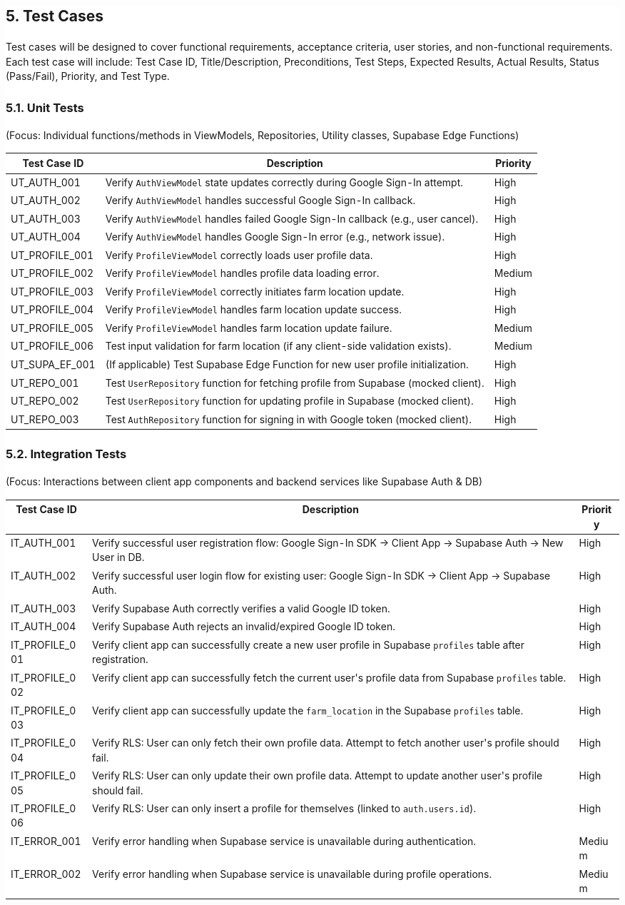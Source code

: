 ## 5. Test Cases
Test cases will be designed to cover functional requirements, acceptance criteria, user stories, and non-functional requirements. Each test case will include: Test Case ID, Title/Description, Preconditions, Test Steps, Expected Results, Actual Results, Status (Pass/Fail), Priority, and Test Type.

### 5.1. Unit Tests
(Focus: Individual functions/methods in ViewModels, Repositories, Utility classes, Supabase Edge Functions)

| Test Case ID | Description                                                                 | Priority |
|--------------|-----------------------------------------------------------------------------|----------|
| UT_AUTH_001  | Verify `AuthViewModel` state updates correctly during Google Sign-In attempt. | High     |
| UT_AUTH_002  | Verify `AuthViewModel` handles successful Google Sign-In callback.          | High     |
| UT_AUTH_003  | Verify `AuthViewModel` handles failed Google Sign-In callback (e.g., user cancel). | High     |
| UT_AUTH_004  | Verify `AuthViewModel` handles Google Sign-In error (e.g., network issue).    | High     |
| UT_PROFILE_001 | Verify `ProfileViewModel` correctly loads user profile data.                | High     |
| UT_PROFILE_002 | Verify `ProfileViewModel` handles profile data loading error.               | Medium   |
| UT_PROFILE_003 | Verify `ProfileViewModel` correctly initiates farm location update.         | High     |
| UT_PROFILE_004 | Verify `ProfileViewModel` handles farm location update success.             | High     |
| UT_PROFILE_005 | Verify `ProfileViewModel` handles farm location update failure.             | Medium   |
| UT_PROFILE_006 | Test input validation for farm location (if any client-side validation exists). | Medium   |
| UT_SUPA_EF_001 | (If applicable) Test Supabase Edge Function for new user profile initialization. | High     |
| UT_REPO_001  | Test `UserRepository` function for fetching profile from Supabase (mocked client). | High     |
| UT_REPO_002  | Test `UserRepository` function for updating profile in Supabase (mocked client). | High     |
| UT_REPO_003  | Test `AuthRepository` function for signing in with Google token (mocked client). | High     |

### 5.2. Integration Tests
(Focus: Interactions between client app components and backend services like Supabase Auth & DB)

| Test Case ID | Description                                                                                                | Priority |
|--------------|------------------------------------------------------------------------------------------------------------|----------|
| IT_AUTH_001  | Verify successful user registration flow: Google Sign-In SDK -> Client App -> Supabase Auth -> New User in DB. | High     |
| IT_AUTH_002  | Verify successful user login flow for existing user: Google Sign-In SDK -> Client App -> Supabase Auth.        | High     |
| IT_AUTH_003  | Verify Supabase Auth correctly verifies a valid Google ID token.                                             | High     |
| IT_AUTH_004  | Verify Supabase Auth rejects an invalid/expired Google ID token.                                             | High     |
| IT_PROFILE_001 | Verify client app can successfully create a new user profile in Supabase `profiles` table after registration. | High     |
| IT_PROFILE_002 | Verify client app can successfully fetch the current user's profile data from Supabase `profiles` table.     | High     |
| IT_PROFILE_003 | Verify client app can successfully update the `farm_location` in the Supabase `profiles` table.            | High     |
| IT_PROFILE_004 | Verify RLS: User can only fetch their own profile data. Attempt to fetch another user's profile should fail. | High     |
| IT_PROFILE_005 | Verify RLS: User can only update their own profile data. Attempt to update another user's profile should fail. | High     |
| IT_PROFILE_006 | Verify RLS: User can only insert a profile for themselves (linked to `auth.users.id`).                     | High     |
| IT_ERROR_001 | Verify error handling when Supabase service is unavailable during authentication.                            | Medium   |
| IT_ERROR_002 | Verify error handling when Supabase service is unavailable during profile operations.                        | Medium   |

